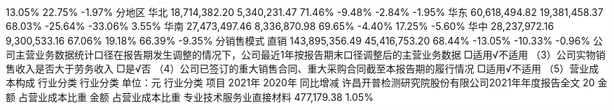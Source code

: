 13.05%
22.75%
-1.97%
分地区
华北
18,714,382.20
5,340,231.47
71.46%
-9.48%
-2.84%
-1.95%
华东
60,618,494.82
19,381,458.37
68.03%
-25.64%
-33.06%
3.55%
华南
27,473,497.46
8,336,870.98
69.65%
-4.40%
17.25%
-5.60%
华中
28,237,972.16
9,300,533.16
67.06%
19.18%
66.39%
-9.35%
分销售模式
直销
143,895,356.49
45,416,753.20
68.44%
-13.05%
-10.33%
-0.96%
公司主营业务数据统计口径在报告期发生调整的情况下，公司最近1年按报告期末口径调整后的主营业务数据
□适用√不适用
（3）公司实物销售收入是否大于劳务收入
□是√否
（4）公司已签订的重大销售合同、重大采购合同截至本报告期的履行情况
□适用√不适用
（5）营业成本构成
行业分类
行业分类
单位：元
行业分类
项目
2021年
2020年
同比增减
许昌开普检测研究院股份有限公司2021年年度报告全文
20
金额
占营业成本比重
金额
占营业成本比重
专业技术服务业直接材料
477,179.38
1.05%